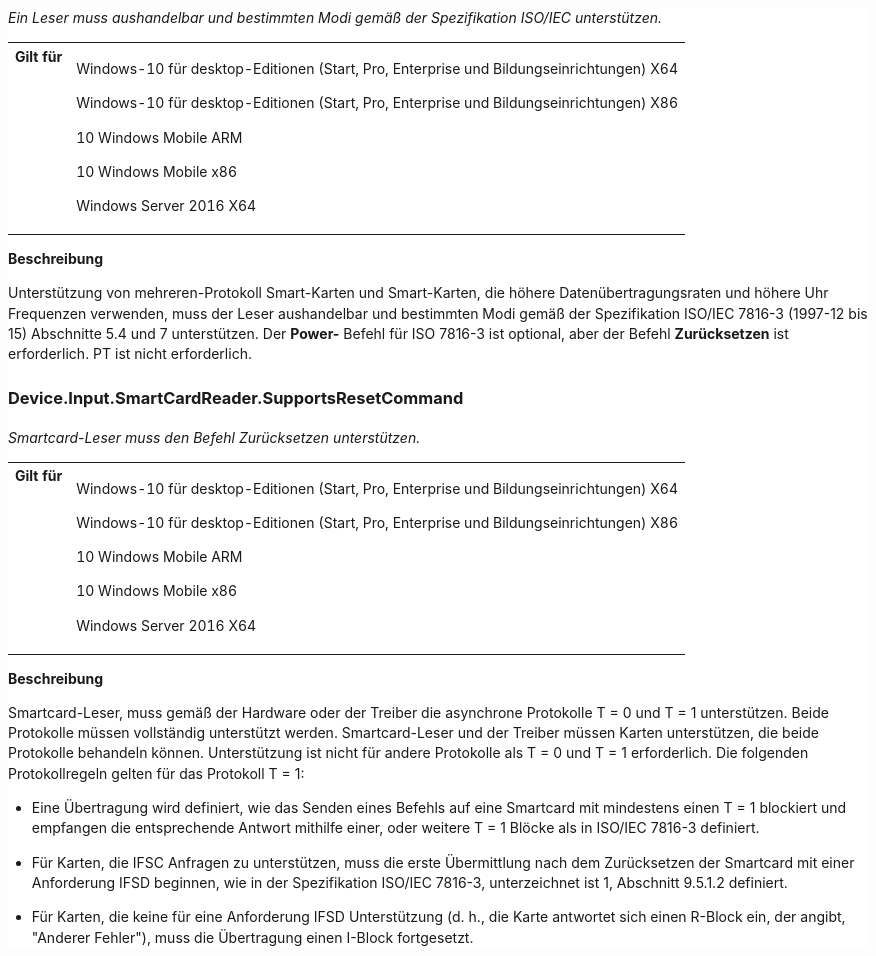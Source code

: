 *Ein Leser muss aushandelbar und bestimmten Modi gemäß der Spezifikation ISO/IEC unterstützen.*

<table>
<tr>
<th>Gilt für</th>
<td>
<p>Windows-10 für desktop-Editionen (Start, Pro, Enterprise und Bildungseinrichtungen) X64</p>
<p>Windows-10 für desktop-Editionen (Start, Pro, Enterprise und Bildungseinrichtungen) X86</p>
<p>10 Windows Mobile ARM</p>
<p>10 Windows Mobile x86</p>
<p>Windows Server 2016 X64</p>
</td></tr></table>

**Beschreibung**

Unterstützung von mehreren-Protokoll Smart-Karten und Smart-Karten, die höhere Datenübertragungsraten und höhere Uhr Frequenzen verwenden, muss der Leser aushandelbar und bestimmten Modi gemäß der Spezifikation ISO/IEC 7816-3 (1997-12 bis 15) Abschnitte 5.4 und 7 unterstützen.
Der **Power-** Befehl für ISO 7816-3 ist optional, aber der Befehl **Zurücksetzen** ist erforderlich.
PT ist nicht erforderlich.
 

### <a name="deviceinputsmartcardreadersupportsresetcommand"></a>Device.Input.SmartCardReader.SupportsResetCommand

*Smartcard-Leser muss den Befehl Zurücksetzen unterstützen.*

<table>
<tr>
<th>Gilt für</th>
<td>
<p>Windows-10 für desktop-Editionen (Start, Pro, Enterprise und Bildungseinrichtungen) X64</p>
<p>Windows-10 für desktop-Editionen (Start, Pro, Enterprise und Bildungseinrichtungen) X86</p>
<p>10 Windows Mobile ARM</p>
<p>10 Windows Mobile x86</p>
<p>Windows Server 2016 X64</p>
</td></tr></table>

**Beschreibung**

Smartcard-Leser, muss gemäß der Hardware oder der Treiber die asynchrone Protokolle T = 0 und T = 1 unterstützen. Beide Protokolle müssen vollständig unterstützt werden. Smartcard-Leser und der Treiber müssen Karten unterstützen, die beide Protokolle behandeln können. Unterstützung ist nicht für andere Protokolle als T = 0 und T = 1 erforderlich.
Die folgenden Protokollregeln gelten für das Protokoll T = 1:

-   Eine Übertragung wird definiert, wie das Senden eines Befehls auf eine Smartcard mit mindestens einen T = 1 blockiert und empfangen die entsprechende Antwort mithilfe einer, oder weitere T = 1 Blöcke als in ISO/IEC 7816-3 definiert.

-   Für Karten, die IFSC Anfragen zu unterstützen, muss die erste Übermittlung nach dem Zurücksetzen der Smartcard mit einer Anforderung IFSD beginnen, wie in der Spezifikation ISO/IEC 7816-3, unterzeichnet ist 1, Abschnitt 9.5.1.2 definiert.

-    Für Karten, die keine für eine Anforderung IFSD Unterstützung (d. h., die Karte antwortet sich einen R-Block ein, der angibt, "Anderer Fehler"), muss die Übertragung einen I-Block fortgesetzt.

